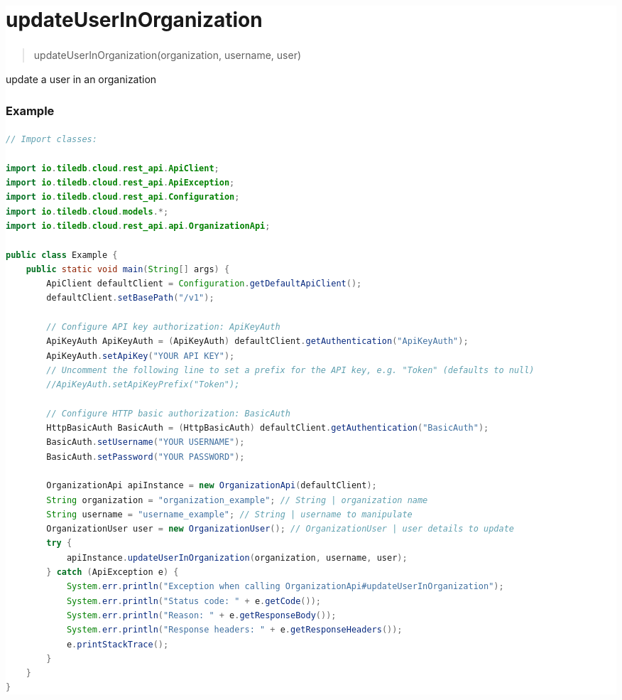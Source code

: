 <a name="updateUserInOrganization"></a>
# **updateUserInOrganization**
> updateUserInOrganization(organization, username, user)



update a user in an organization

### Example

```java
// Import classes:

import io.tiledb.cloud.rest_api.ApiClient;
import io.tiledb.cloud.rest_api.ApiException;
import io.tiledb.cloud.rest_api.Configuration;
import io.tiledb.cloud.models.*;
import io.tiledb.cloud.rest_api.api.OrganizationApi;

public class Example {
    public static void main(String[] args) {
        ApiClient defaultClient = Configuration.getDefaultApiClient();
        defaultClient.setBasePath("/v1");

        // Configure API key authorization: ApiKeyAuth
        ApiKeyAuth ApiKeyAuth = (ApiKeyAuth) defaultClient.getAuthentication("ApiKeyAuth");
        ApiKeyAuth.setApiKey("YOUR API KEY");
        // Uncomment the following line to set a prefix for the API key, e.g. "Token" (defaults to null)
        //ApiKeyAuth.setApiKeyPrefix("Token");

        // Configure HTTP basic authorization: BasicAuth
        HttpBasicAuth BasicAuth = (HttpBasicAuth) defaultClient.getAuthentication("BasicAuth");
        BasicAuth.setUsername("YOUR USERNAME");
        BasicAuth.setPassword("YOUR PASSWORD");

        OrganizationApi apiInstance = new OrganizationApi(defaultClient);
        String organization = "organization_example"; // String | organization name
        String username = "username_example"; // String | username to manipulate
        OrganizationUser user = new OrganizationUser(); // OrganizationUser | user details to update
        try {
            apiInstance.updateUserInOrganization(organization, username, user);
        } catch (ApiException e) {
            System.err.println("Exception when calling OrganizationApi#updateUserInOrganization");
            System.err.println("Status code: " + e.getCode());
            System.err.println("Reason: " + e.getResponseBody());
            System.err.println("Response headers: " + e.getResponseHeaders());
            e.printStackTrace();
        }
    }
}
```
